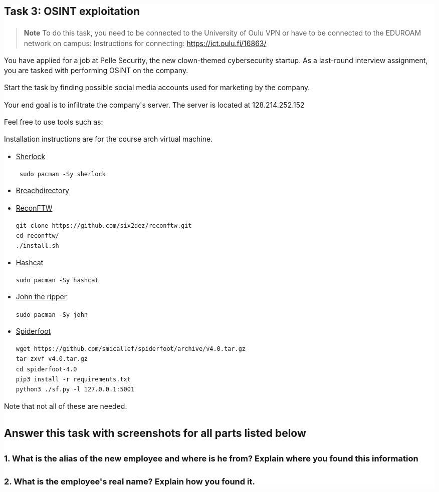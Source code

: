 
## **Task 3:** OSINT exploitation

> **Note**
> To do this task, you need to be connected to the University of Oulu VPN or have to be connected to the EDUROAM network on campus:
Instructions for connecting:
https://ict.oulu.fi/16863/


You have applied for a job at Pelle Security, the new clown-themed cybersecurity startup.
As a last-round interview assignment, you are tasked with performing OSINT on the company.

Start the task by finding possible social media accounts used for marketing by the company.

Your end goal is to infiltrate the company's server. The server is located at 128.214.252.152

Feel free to use tools such as:

Installation instructions are for the course arch virtual machine.

- [Sherlock](https://github.com/sherlock-project/sherlock)

    ``` sudo pacman -Sy sherlock```
- [Breachdirectory](https://breachdirectory.org/)
- [ReconFTW](https://github.com/six2dez/reconftw#osint)

    ```
    git clone https://github.com/six2dez/reconftw.git 
    cd reconftw/
    ./install.sh
    ```
- [Hashcat](https://hashcat.net/hashcat/)

    ```sudo pacman -Sy hashcat```
- [John the ripper](https://github.com/openwall/john)

    ```sudo pacman -Sy john```
- [Spiderfoot](https://github.com/smicallef/spiderfoot)

    ```
    wget https://github.com/smicallef/spiderfoot/archive/v4.0.tar.gz
    tar zxvf v4.0.tar.gz
    cd spiderfoot-4.0
    pip3 install -r requirements.txt
    python3 ./sf.py -l 127.0.0.1:5001
    
Note that not all of these are needed.

## Answer this task with screenshots for all parts listed below

### 1. What is the alias of the new employee and where is he from? Explain where you found this information

### 2. What is the employee's real name? Explain how you found it.
